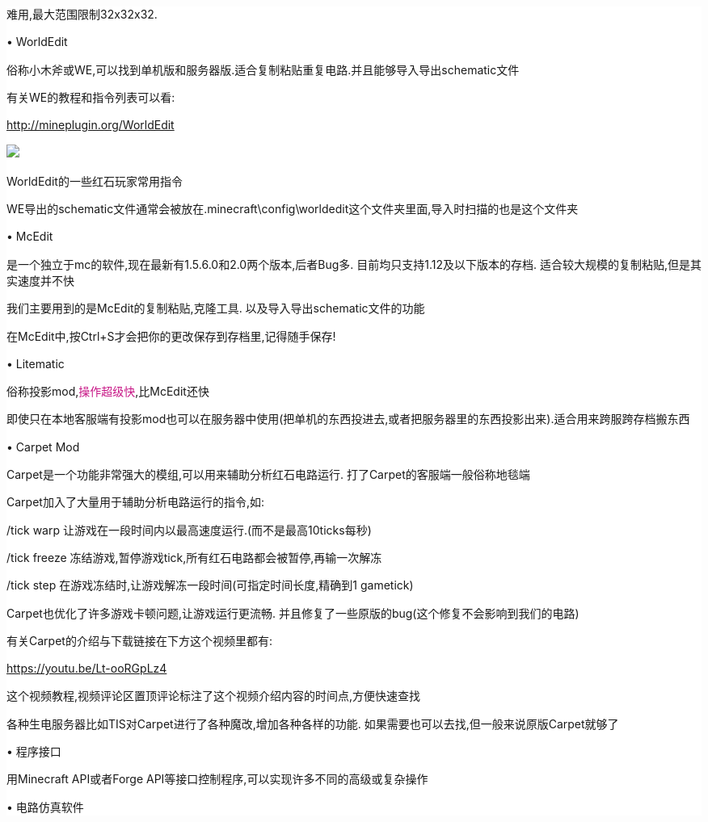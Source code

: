 难用,最大范围限制32x32x32.

• WorldEdit

俗称小木斧或WE,可以找到单机版和服务器版.适合复制粘贴重复电路.并且能够导入导出schematic文件

有关WE的教程和指令列表可以看:

<http://mineplugin.org/WorldEdit>

<img src="https://i0.hdslb.com/bfs/article/b09031dc7284068f6db20cb72b959aa23b9b4358.png@1256w_876h_!web-article-pic.avif"/>

WorldEdit的一些红石玩家常用指令

WE导出的schematic文件通常会被放在.minecraft\config\worldedit这个文件夹里面,导入时扫描的也是这个文件夹

• McEdit

是一个独立于mc的软件,现在最新有1.5.6.0和2.0两个版本,后者Bug多.
目前均只支持1.12及以下版本的存档.
适合较大规模的复制粘贴,但是其实速度并不快

我们主要用到的是McEdit的复制粘贴,克隆工具.
以及导入导出schematic文件的功能

在McEdit中,按Ctrl+S才会把你的更改保存到存档里,记得随手保存!

• Litematic

俗称投影mod,<font color=MediumVioletRed>操作超级快</font>,比McEdit还快

即使只在本地客服端有投影mod也可以在服务器中使用(把单机的东西投进去,或者把服务器里的东西投影出来).适合用来跨服跨存档搬东西

• Carpet Mod

Carpet是一个功能非常强大的模组,可以用来辅助分析红石电路运行.
打了Carpet的客服端一般俗称地毯端

Carpet加入了大量用于辅助分析电路运行的指令,如:

/tick warp 让游戏在一段时间内以最高速度运行.(而不是最高10ticks每秒)

/tick freeze 冻结游戏,暂停游戏tick,所有红石电路都会被暂停,再输一次解冻

/tick step 在游戏冻结时,让游戏解冻一段时间(可指定时间长度,精确到1 gametick)

Carpet也优化了许多游戏卡顿问题,让游戏运行更流畅.
并且修复了一些原版的bug(这个修复不会影响到我们的电路)

有关Carpet的介绍与下载链接在下方这个视频里都有:

<https://youtu.be/Lt-ooRGpLz4>

这个视频教程,视频评论区置顶评论标注了这个视频介绍内容的时间点,方便快速查找

各种生电服务器比如TIS对Carpet进行了各种魔改,增加各种各样的功能.
如果需要也可以去找,但一般来说原版Carpet就够了

• 程序接口

用Minecraft API或者Forge API等接口控制程序,可以实现许多不同的高级或复杂操作

• 电路仿真软件
